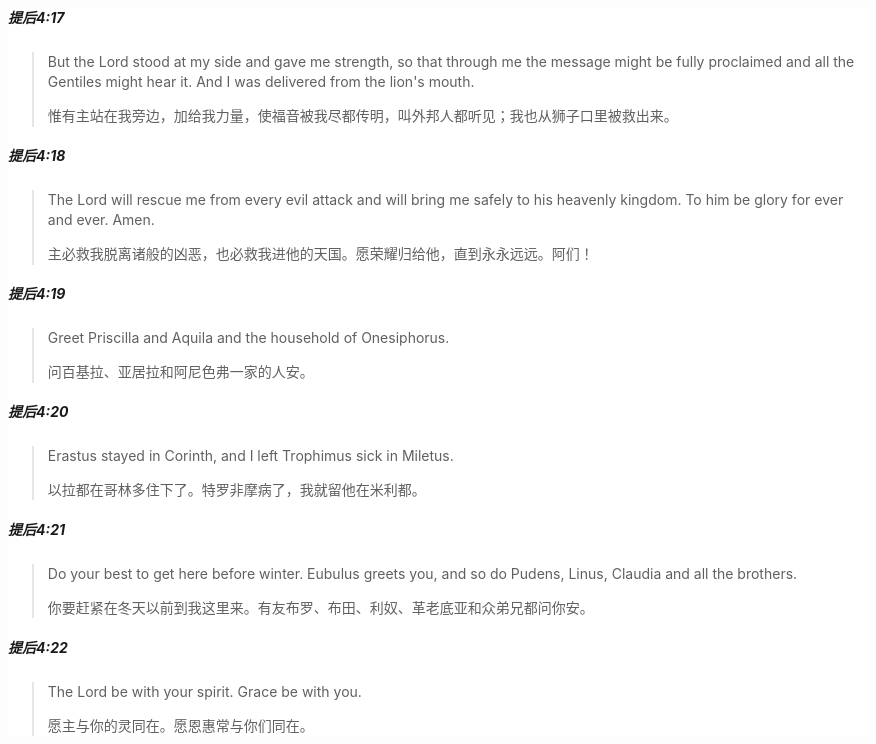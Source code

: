 
##### 提后4:17
> But the Lord stood at my side and gave me strength, so that through me the message might be fully proclaimed and all the Gentiles might hear it. And I was delivered from the lion's mouth.
>
> 惟有主站在我旁边，加给我力量，使福音被我尽都传明，叫外邦人都听见；我也从狮子口里被救出来。


##### 提后4:18
> The Lord will rescue me from every evil attack and will bring me safely to his heavenly kingdom. To him be glory for ever and ever. Amen.
>
> 主必救我脱离诸般的凶恶，也必救我进他的天国。愿荣耀归给他，直到永永远远。阿们！


##### 提后4:19
> Greet Priscilla and Aquila and the household of Onesiphorus.
>
> 问百基拉、亚居拉和阿尼色弗一家的人安。


##### 提后4:20
> Erastus stayed in Corinth, and I left Trophimus sick in Miletus.
>
> 以拉都在哥林多住下了。特罗非摩病了，我就留他在米利都。


##### 提后4:21
> Do your best to get here before winter. Eubulus greets you, and so do Pudens, Linus, Claudia and all the brothers.
>
> 你要赶紧在冬天以前到我这里来。有友布罗、布田、利奴、革老底亚和众弟兄都问你安。


##### 提后4:22
> The Lord be with your spirit. Grace be with you.
>
> 愿主与你的灵同在。愿恩惠常与你们同在。

